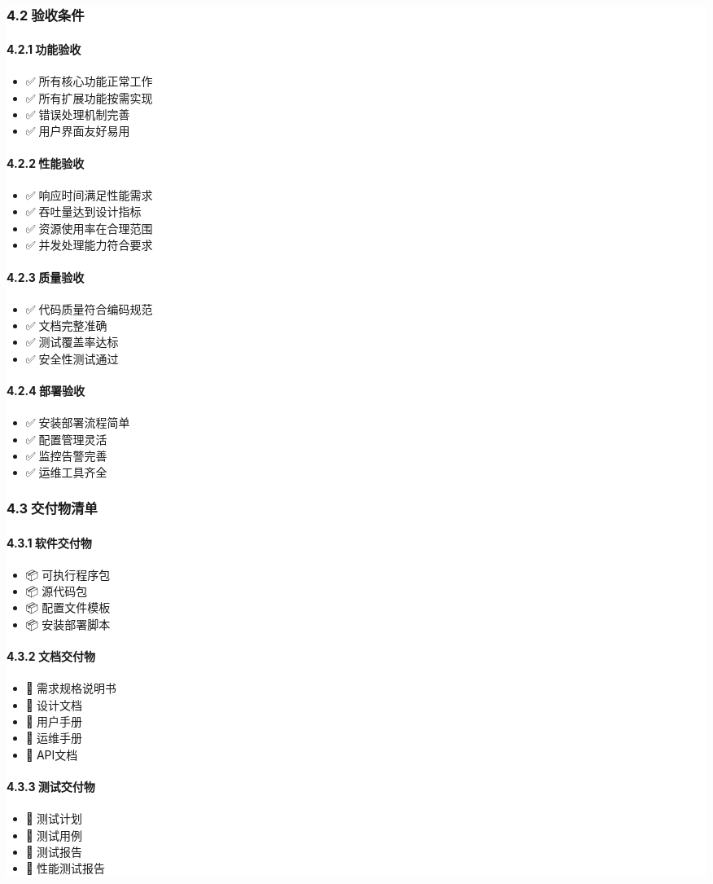 ### 4.2 验收条件

#### 4.2.1 功能验收
- ✅ 所有核心功能正常工作
- ✅ 所有扩展功能按需实现
- ✅ 错误处理机制完善
- ✅ 用户界面友好易用

#### 4.2.2 性能验收
- ✅ 响应时间满足性能需求
- ✅ 吞吐量达到设计指标
- ✅ 资源使用率在合理范围
- ✅ 并发处理能力符合要求

#### 4.2.3 质量验收
- ✅ 代码质量符合编码规范
- ✅ 文档完整准确
- ✅ 测试覆盖率达标
- ✅ 安全性测试通过

#### 4.2.4 部署验收
- ✅ 安装部署流程简单
- ✅ 配置管理灵活
- ✅ 监控告警完善
- ✅ 运维工具齐全

### 4.3 交付物清单

#### 4.3.1 软件交付物
- 📦 可执行程序包
- 📦 源代码包
- 📦 配置文件模板
- 📦 安装部署脚本

#### 4.3.2 文档交付物
- 📄 需求规格说明书
- 📄 设计文档
- 📄 用户手册
- 📄 运维手册
- 📄 API文档

#### 4.3.3 测试交付物
- 🧪 测试计划
- 🧪 测试用例
- 🧪 测试报告
- 🧪 性能测试报告
